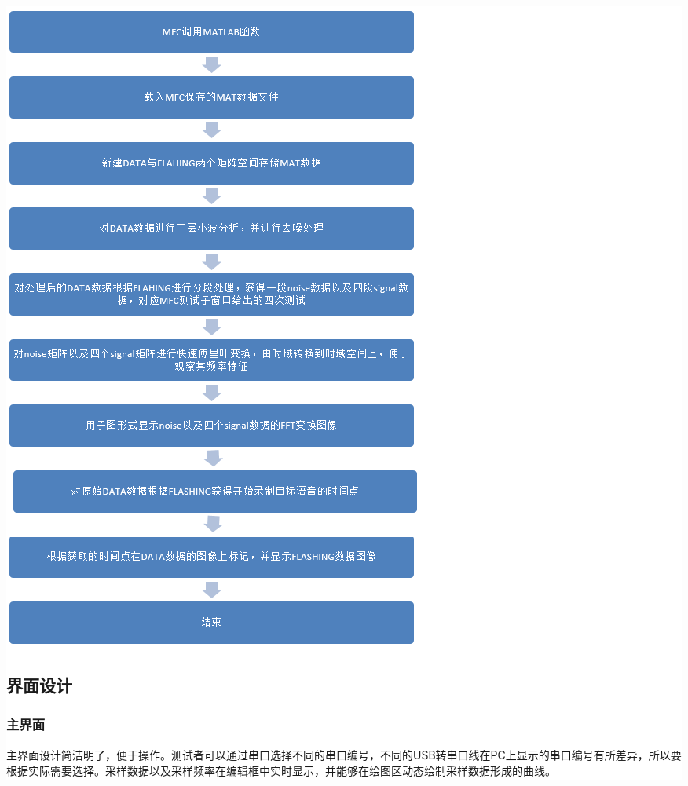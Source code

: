 ![matlab_data_processing](./fig_speech_recognition/matlab_data_processing.png)

## 界面设计

### 主界面

主界面设计简洁明了，便于操作。测试者可以通过串口选择不同的串口编号，不同的USB转串口线在PC上显示的串口编号有所差异，所以要根据实际需要选择。采样数据以及采样频率在编辑框中实时显示，并能够在绘图区动态绘制采样数据形成的曲线。
